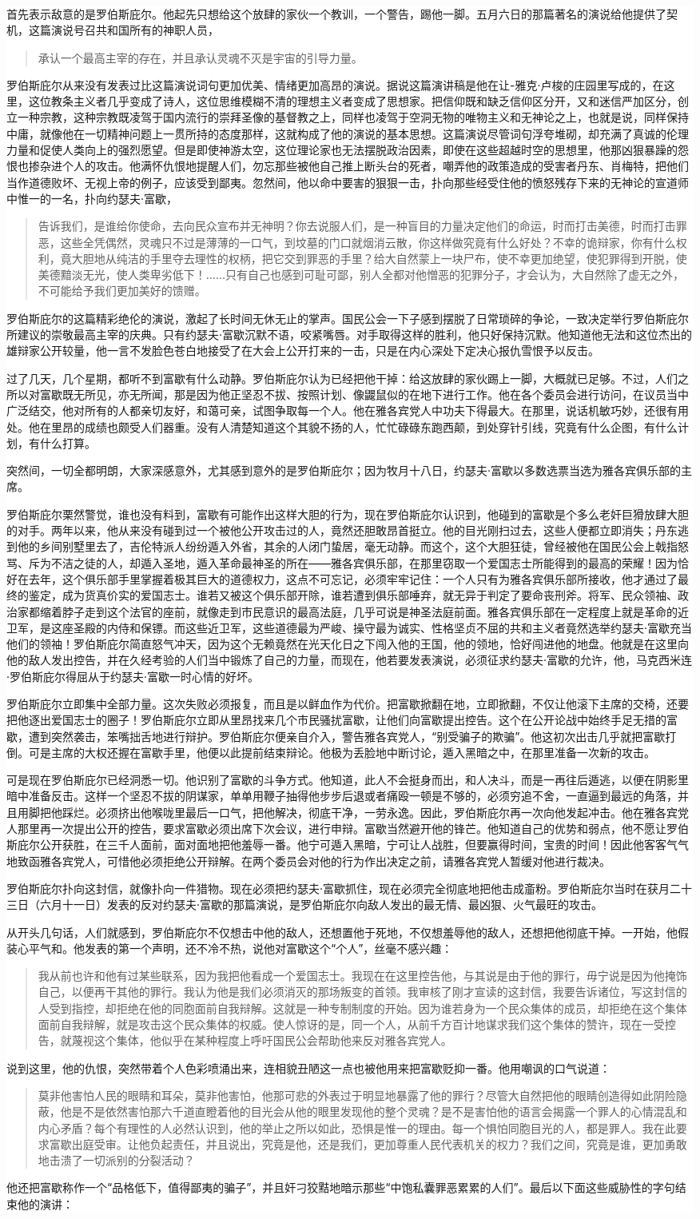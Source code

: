 首先表示敌意的是罗伯斯庇尔。他起先只想给这个放肆的家伙一个教训，一个警告，踢他一脚。五月六日的那篇著名的演说给他提供了契机，这篇演说号召共和国所有的神职人员，

> 承认一个最高主宰的存在，并且承认灵魂不灭是宇宙的引导力量。

罗伯斯庇尔从来没有发表过比这篇演说词句更加优美、情绪更加高昂的演说。据说这篇演讲稿是他在让-雅克·卢梭的庄园里写成的，在这里，这位教条主义者几乎变成了诗人，这位思维模糊不清的理想主义者变成了思想家。把信仰既和缺乏信仰区分开，又和迷信严加区分，创立一种宗教，这种宗教既凌驾于国内流行的崇拜圣像的基督教之上，同样也凌驾于空洞无物的唯物主义和无神论之上，也就是说，同样保持中庸，就像他在一切精神问题上一贯所持的态度那样，这就构成了他的演说的基本思想。这篇演说尽管词句浮夸堆砌，却充满了真诚的伦理力量和促使人类向上的强烈愿望。但是即使神游太空，这位理论家也无法摆脱政治因素，即使在这些超越时空的思想里，他那凶狠暴躁的怨恨也掺杂进个人的攻击。他满怀仇恨地提醒人们，勿忘那些被他自己推上断头台的死者，嘲弄他的政策造成的受害者丹东、肖梅特，把他们当作道德败坏、无视上帝的例子，应该受到鄙夷。忽然间，他以命中要害的狠狠一击，扑向那些经受住他的愤怒残存下来的无神论的宣道师中惟一的一名，扑向约瑟夫·富歇，

> 告诉我们，是谁给你使命，去向民众宣布并无神明？你去说服人们，是一种盲目的力量决定他们的命运，时而打击美德，时而打击罪恶，这些全凭偶然，灵魂只不过是薄薄的一口气，到坟墓的门口就烟消云散，你这样做究竟有什么好处？不幸的诡辩家，你有什么权利，竟大胆地从纯洁的手里夺去理性的权柄，把它交到罪恶的手里？给大自然蒙上一块尸布，使不幸更加绝望，使犯罪得到开脱，使美德黯淡无光，使人类卑劣低下！……只有自己也感到可耻可鄙，别人全都对他憎恶的犯罪分子，才会认为，大自然除了虚无之外，不可能给予我们更加美好的馈赠。

罗伯斯庇尔的这篇精彩绝伦的演说，激起了长时间无休无止的掌声。国民公会一下子感到摆脱了日常琐碎的争论，一致决定举行罗伯斯庇尔所建议的崇敬最高主宰的庆典。只有约瑟夫·富歇沉默不语，咬紧嘴唇。对手取得这样的胜利，他只好保持沉默。他知道他无法和这位杰出的雄辩家公开较量，他一言不发脸色苍白地接受了在大会上公开打来的一击，只是在内心深处下定决心报仇雪恨予以反击。

过了几天，几个星期，都听不到富歇有什么动静。罗伯斯庇尔认为已经把他干掉：给这放肆的家伙踢上一脚，大概就已足够。不过，人们之所以对富歇既无所见，亦无所闻，那是因为他正坚忍不拔、按照计划、像鼹鼠似的在地下进行工作。他在各个委员会进行访问，在议员当中广泛结交，他对所有的人都亲切友好，和蔼可亲，试图争取每一个人。他在雅各宾党人中功夫下得最大。在那里，说话机敏巧妙，还很有用处。他在里昂的成绩也颇受人们器重。没有人清楚知道这个其貌不扬的人，忙忙碌碌东跑西颠，到处穿针引线，究竟有什么企图，有什么计划，有什么打算。

突然间，一切全都明朗，大家深感意外，尤其感到意外的是罗伯斯庇尔；因为牧月十八日，约瑟夫·富歇以多数选票当选为雅各宾俱乐部的主席。

罗伯斯庇尔栗然警觉，谁也没有料到，富歇有可能作出这样大胆的行为，现在罗伯斯庇尔认识到，他碰到的富歇是个多么老奸巨猾放肆大胆的对手。两年以来，他从来没有碰到过一个被他公开攻击过的人，竟然还胆敢昂首挺立。他的目光刚扫过去，这些人便都立即消失；丹东逃到他的乡间别墅里去了，吉伦特派人纷纷遁入外省，其余的人闭门蛰居，毫无动静。而这个，这个大胆狂徒，曾经被他在国民公会上戟指怒骂、斥为不洁之徒的人，却遁入圣地，遁入革命最神圣的所在——雅各宾俱乐部，在那里窃取一个爱国志士所能得到的最高的荣耀！因为恰好在去年，这个俱乐部手里掌握着极其巨大的道德权力，这点不可忘记，必须牢牢记住：一个人只有为雅各宾俱乐部所接收，他才通过了最终的鉴定，成为货真价实的爱国志士。谁若又被这个俱乐部开除，谁若遭到俱乐部唾弃，就无异于判定了要命丧刑斧。将军、民众领袖、政治家都缩着脖子走到这个法官的座前，就像走到市民意识的最高法庭，几乎可说是神圣法庭前面。雅各宾俱乐部在一定程度上就是革命的近卫军，是这座圣殿的内侍和保镖。而这些近卫军，这些道德最为严峻、操守最为诚实、性格坚贞不屈的共和主义者竟然选举约瑟夫·富歇充当他们的领袖！罗伯斯庇尔简直怒气冲天，因为这个无赖竟然在光天化日之下闯入他的王国，他的领地，恰好闯进他的地盘。他就是在这里向他的敌人发出控告，并在久经考验的人们当中锻炼了自己的力量，而现在，他若要发表演说，必须征求约瑟夫·富歇的允许，他，马克西米连·罗伯斯庇尔得屈从于约瑟夫·富歇一时心情的好坏。

罗伯斯庇尔立即集中全部力量。这次失败必须报复，而且是以鲜血作为代价。把富歇掀翻在地，立即掀翻，不仅让他滚下主席的交椅，还要把他逐出爱国志士的圈子！罗伯斯庇尔立即从里昂找来几个市民骚扰富歇，让他们向富歇提出控告。这个在公开论战中始终手足无措的富歇，遭到突然袭击，笨嘴拙舌地进行辩护。罗伯斯庇尔便亲自介入，警告雅各宾党人，“别受骗子的欺骗”。他这初次出击几乎就把富歇打倒。可是主席的大权还握在富歇手里，他便以此提前结束辩论。他极为丢脸地中断讨论，遁入黑暗之中，在那里准备一次新的攻击。

可是现在罗伯斯庇尔已经洞悉一切。他识别了富歇的斗争方式。他知道，此人不会挺身而出，和人决斗，而是一再往后遁逃，以便在阴影里暗中准备反击。这样一个坚忍不拔的阴谋家，单单用鞭子抽得他步步后退或者痛殴一顿是不够的，必须穷追不舍，一直逼到最远的角落，并且用脚把他踩烂。必须挤出他喉咙里最后一口气，把他解决，彻底干净，一劳永逸。因此，罗伯斯庇尔再一次向他发起冲击。他在雅各宾党人那里再一次提出公开的控告，要求富歇必须出席下次会议，进行申辩。富歇当然避开他的锋芒。他知道自己的优势和弱点，他不愿让罗伯斯庇尔公开获胜，在三千人面前，面对面地把他羞辱一番。他宁可遁入黑暗，宁可让人战胜，但要赢得时间，宝贵的时间！因此他客客气气地致函雅各宾党人，可惜他必须拒绝公开辩解。在两个委员会对他的行为作出决定之前，请雅各宾党人暂缓对他进行裁决。

罗伯斯庇尔扑向这封信，就像扑向一件猎物。现在必须把约瑟夫·富歇抓住，现在必须完全彻底地把他击成齑粉。罗伯斯庇尔当时在获月二十三日（六月十一日）发表的反对约瑟夫·富歇的那篇演说，是罗伯斯庇尔向敌人发出的最无情、最凶狠、火气最旺的攻击。

从开头几句话，人们就感到，罗伯斯庇尔不仅想击中他的敌人，还想置他于死地，不仅想羞辱他的敌人，还想把他彻底干掉。一开始，他假装心平气和。他发表的第一个声明，还不冷不热，说他对富歇这个“个人”，丝毫不感兴趣：

> 我从前也许和他有过某些联系，因为我把他看成一个爱国志士。我现在在这里控告他，与其说是由于他的罪行，毋宁说是因为他掩饰自己，以便再干其他的罪行。我认为他是我们必须消灭的那场叛变的首领。我审核了刚才宣读的这封信，我要告诉诸位，写这封信的人受到指控，却拒绝在他的同胞面前自我辩解。这就是一种专制制度的开始。因为谁若身为一个民众集体的成员，却拒绝在这个集体面前自我辩解，就是攻击这个民众集体的权威。使人惊讶的是，同一个人，从前千方百计地谋求我们这个集体的赞许，现在一受控告，就蔑视这个集体，他似乎在某种程度上呼吁国民公会帮助他来反对雅各宾党人。

说到这里，他的仇恨，突然带着个人色彩喷涌出来，连相貌丑陋这一点也被他用来把富歇贬抑一番。他用嘲讽的口气说道：

> 莫非他害怕人民的眼睛和耳朵，莫非他害怕，他那可悲的外表过于明显地暴露了他的罪行？尽管大自然把他的眼睛创造得如此阴险隐蔽，他是不是依然害怕那六千道直瞪着他的目光会从他的眼里发现他的整个灵魂？是不是害怕他的语言会揭露一个罪人的心情混乱和内心矛盾？每个有理性的人必然认识到，他的举止之所以如此，恐惧是惟一的理由。每一个惧怕同胞目光的人，都是罪人。我在此要求富歇出庭受审。让他负起责任，并且说出，究竟是他，还是我们，更加尊重人民代表机关的权力？我们之间，究竟是谁，更加勇敢地击溃了一切派别的分裂活动？

他还把富歇称作一个“品格低下，值得鄙夷的骗子”，并且奸刁狡黠地暗示那些“中饱私囊罪恶累累的人们”。最后以下面这些威胁性的字句结束他的演讲：
